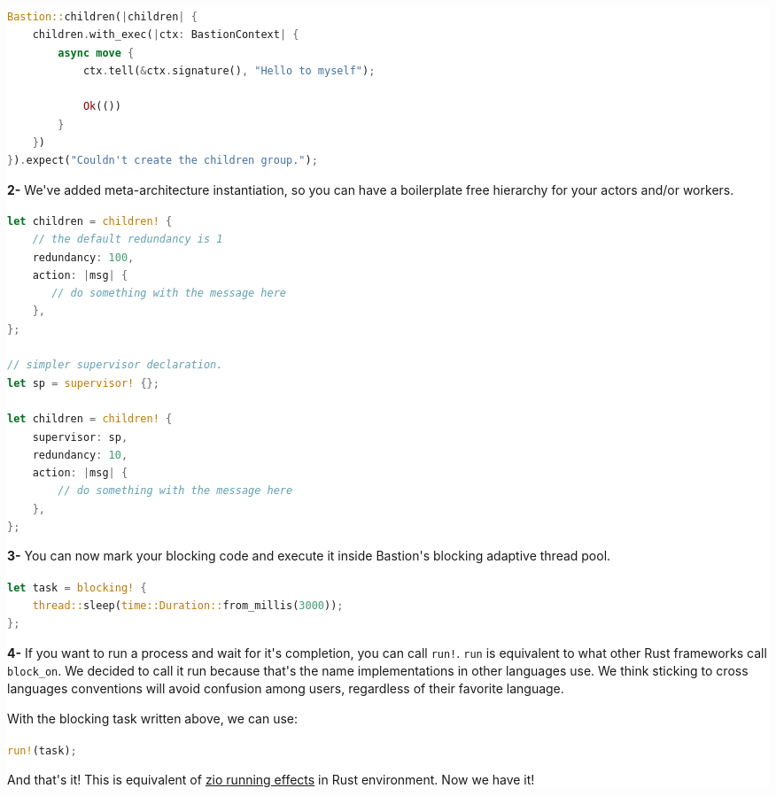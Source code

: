 ```rust
Bastion::children(|children| {
    children.with_exec(|ctx: BastionContext| {
        async move {
            ctx.tell(&ctx.signature(), "Hello to myself");

            Ok(())
        }
    })
}).expect("Couldn't create the children group.");
```

**2-** We've added meta-architecture instantiation, so you can have a boilerplate free hierarchy for your actors and/or workers.
```rust
let children = children! {
	// the default redundancy is 1
	redundancy: 100,
	action: |msg| {
	   // do something with the message here
	},
};

// simpler supervisor declaration.
let sp = supervisor! {};

let children = children! {
  	supervisor: sp,
  	redundancy: 10,
  	action: |msg| {
    	// do something with the message here
    },
};
```

**3-** You can now mark your blocking code and execute it inside Bastion's blocking adaptive thread pool.
```rust
let task = blocking! {
	thread::sleep(time::Duration::from_millis(3000));
};
```

**4-** If you want to run a process and wait for it's completion, you can call `run!`. `run` is equivalent to what other Rust frameworks call `block_on`. We decided to call it run because that's the name implementations in other languages use. We think sticking to cross languages conventions will avoid confusion among users, regardless of their favorite language.

With the blocking task written above, we can use:
```rust
run!(task);
```
And that's it! This is equivalent of [zio running effects](https://zio.dev/docs/overview/overview_running_effects) in Rust environment. Now we have it!
